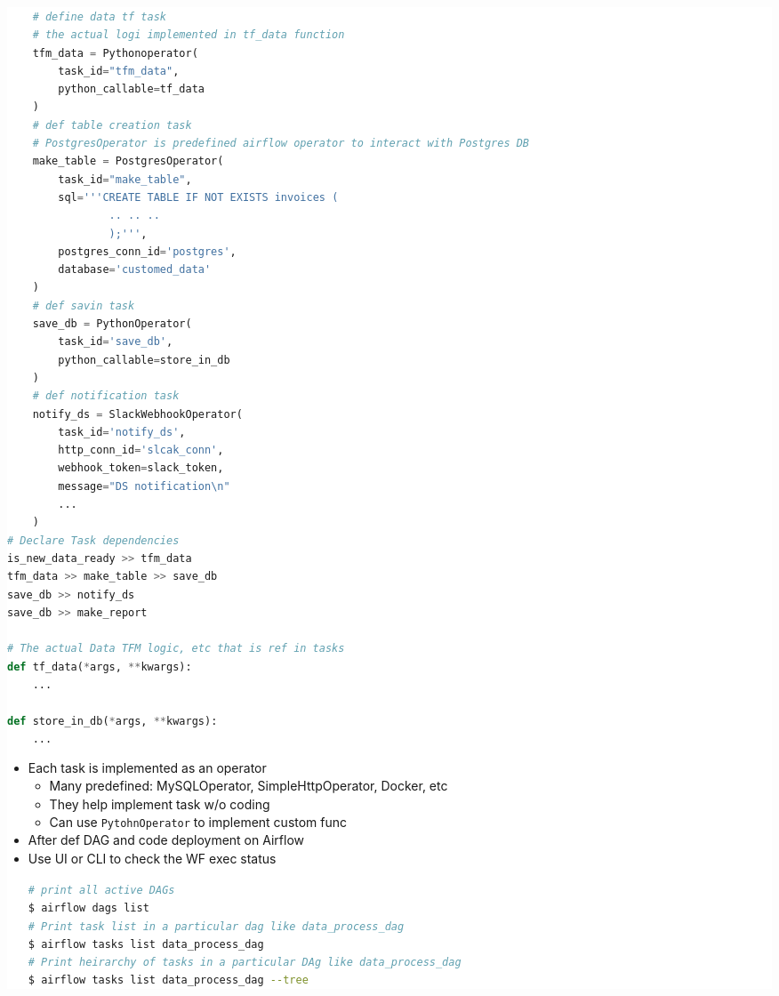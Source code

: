 ```python
    # define data tf task
    # the actual logi implemented in tf_data function
    tfm_data = Pythonoperator(
        task_id="tfm_data",
        python_callable=tf_data
    )
    # def table creation task
    # PostgresOperator is predefined airflow operator to interact with Postgres DB
    make_table = PostgresOperator(
        task_id="make_table",
        sql='''CREATE TABLE IF NOT EXISTS invoices (
                .. .. ..
                );''',
        postgres_conn_id='postgres',
        database='customed_data'
    )
    # def savin task
    save_db = PythonOperator(
        task_id='save_db',
        python_callable=store_in_db
    )
    # def notification task
    notify_ds = SlackWebhookOperator(
        task_id='notify_ds',
        http_conn_id='slcak_conn',
        webhook_token=slack_token,
        message="DS notification\n"
        ...
    )
# Declare Task dependencies
is_new_data_ready >> tfm_data
tfm_data >> make_table >> save_db
save_db >> notify_ds
save_db >> make_report

# The actual Data TFM logic, etc that is ref in tasks
def tf_data(*args, **kwargs):
    ...

def store_in_db(*args, **kwargs):
    ...
```
- Each task is implemented as an operator
    - Many predefined: MySQLOperator, SimpleHttpOperator, Docker, etc
    - They help implement task w/o coding
    - Can use `PytohnOperator` to implement custom func
- After def DAG and code deployment on Airflow
- Use UI or CLI to check the WF exec status
    ```bash
    # print all active DAGs
    $ airflow dags list
    # Print task list in a particular dag like data_process_dag
    $ airflow tasks list data_process_dag
    # Print heirarchy of tasks in a particular DAg like data_process_dag
    $ airflow tasks list data_process_dag --tree
    ```